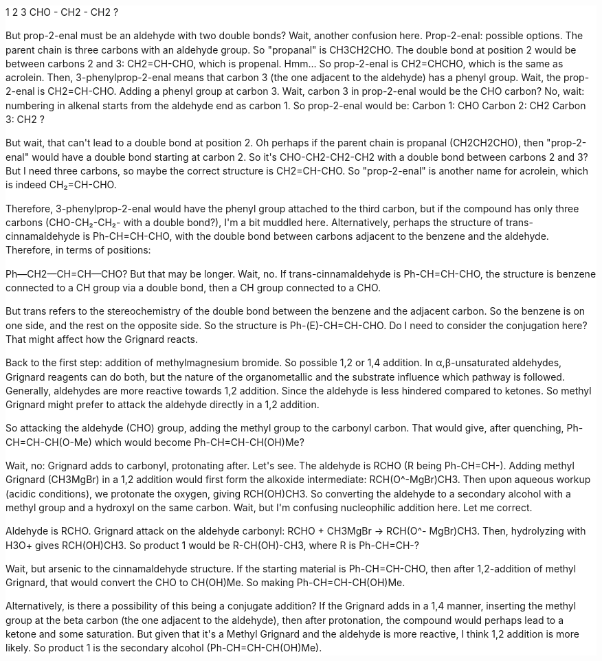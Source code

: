1          2           3
CHO - CH2 - CH2 ?

But prop-2-enal must be an aldehyde with two double bonds? Wait, another confusion here. Prop-2-enal: possible options. The parent chain is three carbons with an aldehyde group. So "propanal" is CH3CH2CHO. The double bond at position 2 would be between carbons 2 and 3: CH2=CH-CHO, which is propenal. Hmm… So prop-2-enal is CH2=CHCHO, which is the same as acrolein. Then, 3-phenylprop-2-enal means that carbon 3 (the one adjacent to the aldehyde) has a phenyl group. Wait, the prop-2-enal is CH2=CH-CHO. Adding a phenyl group at carbon 3. Wait, carbon 3 in prop-2-enal would be the CHO carbon? No, wait: numbering in alkenal starts from the aldehyde end as carbon 1. So prop-2-enal would be: 
Carbon 1: CHO
Carbon 2: CH2
Carbon 3: CH2 ?

But wait, that can't lead to a double bond at position 2. Oh perhaps if the parent chain is propanal (CH2CH2CHO), then "prop-2-enal" would have a double bond starting at carbon 2. So it's CHO-CH2-CH2-CH2 with a double bond between carbons 2 and 3? But I need three carbons, so maybe the correct structure is CH2=CH-CHO. So "prop-2-enal" is another name for acrolein, which is indeed CH₂=CH-CHO.

Therefore, 3-phenylprop-2-enal would have the phenyl group attached to the third carbon, but if the compound has only three carbons (CHO-CH₂-CH₂- with a double bond?), I'm a bit muddled here. Alternatively, perhaps the structure of trans-cinnamaldehyde is Ph-CH=CH-CHO, with the double bond between carbons adjacent to the benzene and the aldehyde. Therefore, in terms of positions:

Ph—CH2—CH=CH—CHO? But that may be longer. Wait, no. If trans-cinnamaldehyde is Ph-CH=CH-CHO, the structure is benzene connected to a CH group via a double bond, then a CH group connected to a CHO.

But trans refers to the stereochemistry of the double bond between the benzene and the adjacent carbon. So the benzene is on one side, and the rest on the opposite side. So the structure is Ph-(E)-CH=CH-CHO. Do I need to consider the conjugation here? That might affect how the Grignard reacts.

Back to the first step: addition of methylmagnesium bromide. So possible 1,2 or 1,4 addition. In α,β-unsaturated aldehydes, Grignard reagents can do both, but the nature of the organometallic and the substrate influence which pathway is followed. Generally, aldehydes are more reactive towards 1,2 addition. Since the aldehyde is less hindered compared to ketones. So methyl Grignard might prefer to attack the aldehyde directly in a 1,2 addition.

So attacking the aldehyde (CHO) group, adding the methyl group to the carbonyl carbon. That would give, after quenching, Ph-CH=CH-CH(O-Me) which would become Ph-CH=CH-CH(OH)Me?

Wait, no: Grignard adds to carbonyl, protonating after. Let's see. The aldehyde is RCHO (R being Ph-CH=CH-). Adding methyl Grignard (CH3MgBr) in a 1,2 addition would first form the alkoxide intermediate: RCH(O^-MgBr)CH3. Then upon aqueous workup (acidic conditions), we protonate the oxygen, giving RCH(OH)CH3. So converting the aldehyde to a secondary alcohol with a methyl group and a hydroxyl on the same carbon. Wait, but I'm confusing nucleophilic addition here. Let me correct.

Aldehyde is RCHO. Grignard attack on the aldehyde carbonyl: RCHO + CH3MgBr → RCH(O^- MgBr)CH3. Then, hydrolyzing with H3O+ gives RCH(OH)CH3. So product 1 would be R-CH(OH)-CH3, where R is Ph-CH=CH-?

Wait, but arsenic to the cinnamaldehyde structure. If the starting material is Ph-CH=CH-CHO, then after 1,2-addition of methyl Grignard, that would convert the CHO to CH(OH)Me. So making Ph-CH=CH-CH(OH)Me.

Alternatively, is there a possibility of this being a conjugate addition? If the Grignard adds in a 1,4 manner, inserting the methyl group at the beta carbon (the one adjacent to the aldehyde), then after protonation, the compound would perhaps lead to a ketone and some saturation. But given that it's a Methyl Grignard and the aldehyde is more reactive, I think 1,2 addition is more likely. So product 1 is the secondary alcohol (Ph-CH=CH-CH(OH)Me).
